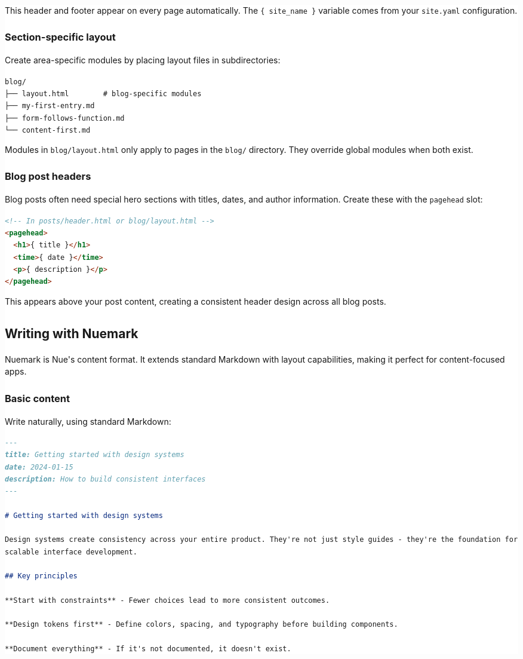 This header and footer appear on every page automatically. The `{ site_name }` variable comes from your `site.yaml` configuration.


### Section-specific layout
Create area-specific modules by placing layout files in subdirectories:

```
blog/
├── layout.html        # blog-specific modules
├── my-first-entry.md
├── form-follows-function.md
└── content-first.md
```

Modules in `blog/layout.html` only apply to pages in the `blog/` directory. They override global modules when both exist.


### Blog post headers
Blog posts often need special hero sections with titles, dates, and author information. Create these with the `pagehead` slot:

```html
<!-- In posts/header.html or blog/layout.html -->
<pagehead>
  <h1>{ title }</h1>
  <time>{ date }</time>
  <p>{ description }</p>
</pagehead>
```

This appears above your post content, creating a consistent header design across all blog posts.


## Writing with Nuemark
Nuemark is Nue's content format. It extends standard Markdown with layout capabilities, making it perfect for content-focused apps.

### Basic content
Write naturally, using standard Markdown:

```md
---
title: Getting started with design systems
date: 2024-01-15
description: How to build consistent interfaces
---

# Getting started with design systems

Design systems create consistency across your entire product. They're not just style guides - they're the foundation for scalable interface development.

## Key principles

**Start with constraints** - Fewer choices lead to more consistent outcomes.

**Design tokens first** - Define colors, spacing, and typography before building components.

**Document everything** - If it's not documented, it doesn't exist.
```
